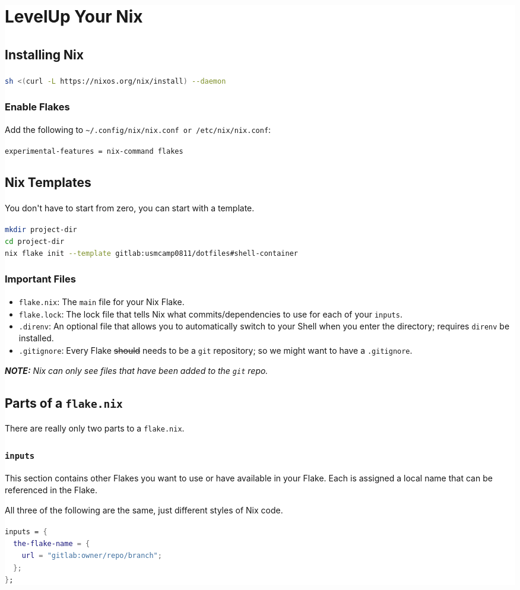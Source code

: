 # LevelUp Your Nix

## Installing Nix

```bash
sh <(curl -L https://nixos.org/nix/install) --daemon
```

### Enable Flakes

Add the following to `~/.config/nix/nix.conf or /etc/nix/nix.conf`:

```
experimental-features = nix-command flakes
```

## Nix Templates

You don't have to start from zero, you can start with a template.

```bash
mkdir project-dir
cd project-dir
nix flake init --template gitlab:usmcamp0811/dotfiles#shell-container
```

### Important Files

- `flake.nix`: The `main` file for your Nix Flake.
- `flake.lock`: The lock file that tells Nix what commits/dependencies to use for each of your `inputs`.
- `.direnv`: An optional file that allows you to automatically switch to your Shell when you enter the directory; requires `direnv` be installed.
- `.gitignore`: Every Flake ~~should~~ needs to be a `git` repository; so we might want to have a `.gitignore`.

_**NOTE:** Nix can only see files that have been added to the `git` repo._

## Parts of a `flake.nix`

There are really only two parts to a `flake.nix`.

### `inputs`

This section contains other Flakes you want to use or have available in your Flake. Each is assigned a local name that can be referenced in the Flake.

All three of the following are the same, just different styles of Nix code.

```nix
inputs = {
  the-flake-name = {
    url = "gitlab:owner/repo/branch";
  };
};
```
